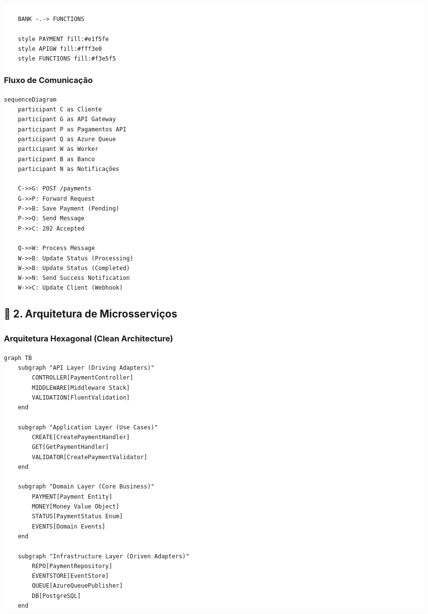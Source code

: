 ```mermaid
    
    BANK -.-> FUNCTIONS
    
    style PAYMENT fill:#e1f5fe
    style APIGW fill:#fff3e0
    style FUNCTIONS fill:#f3e5f5
```

### Fluxo de Comunicação
```mermaid
sequenceDiagram
    participant C as Cliente
    participant G as API Gateway
    participant P as Pagamentos API
    participant Q as Azure Queue
    participant W as Worker
    participant B as Banco
    participant N as Notificações
    
    C->>G: POST /payments
    G->>P: Forward Request
    P->>B: Save Payment (Pending)
    P->>Q: Send Message
    P->>C: 202 Accepted
    
    Q->>W: Process Message
    W->>B: Update Status (Processing)
    W->>B: Update Status (Completed)
    W->>N: Send Success Notification
    W->>C: Update Client (Webhook)
```

## 🏢 2. Arquitetura de Microsserviços

### Arquitetura Hexagonal (Clean Architecture)
```mermaid
graph TB
    subgraph "API Layer (Driving Adapters)"
        CONTROLLER[PaymentController]
        MIDDLEWARE[Middleware Stack]
        VALIDATION[FluentValidation]
    end
    
    subgraph "Application Layer (Use Cases)"
        CREATE[CreatePaymentHandler]
        GET[GetPaymentHandler]
        VALIDATOR[CreatePaymentValidator]
    end
    
    subgraph "Domain Layer (Core Business)"
        PAYMENT[Payment Entity]
        MONEY[Money Value Object]
        STATUS[PaymentStatus Enum]
        EVENTS[Domain Events]
    end
    
    subgraph "Infrastructure Layer (Driven Adapters)"
        REPO[PaymentRepository]
        EVENTSTORE[EventStore]
        QUEUE[AzureQueuePublisher]
        DB[PostgreSQL]
    end
```